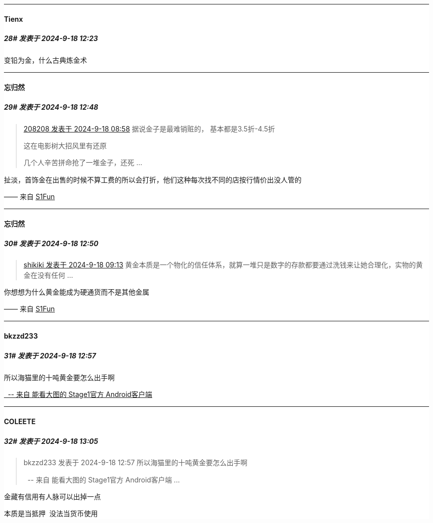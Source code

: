 *****

####  Tienx  
##### 28#       发表于 2024-9-18 12:23

变铅为金，什么古典炼金术

*****

####  忘归然  
##### 29#       发表于 2024-9-18 12:48

<blockquote><a href="httphttps://bbs.saraba1st.com/2b/forum.php?mod=redirect&amp;goto=findpost&amp;pid=66232214&amp;ptid=2199748" target="_blank">208208 发表于 2024-9-18 08:58</a>
据说金子是最难销赃的， 基本都是3.5折-4.5折

这在电影树大招风里有还原

几个人辛苦拼命抢了一堆金子，还死 ...</blockquote>
扯淡，首饰金在出售的时候不算工费的所以会打折，他们这种每次找不同的店按行情价出没人管的

—— 来自 [S1Fun](https://s1fun.koalcat.com)

*****

####  忘归然  
##### 30#       发表于 2024-9-18 12:50

<blockquote><a href="httphttps://bbs.saraba1st.com/2b/forum.php?mod=redirect&amp;goto=findpost&amp;pid=66232332&amp;ptid=2199748" target="_blank">shikiki 发表于 2024-9-18 09:13</a>
黄金本质是一个物化的信任体系，就算一堆只是数字的存款都要通过洗钱来让她合理化，实物的黄金在没有任何 ...</blockquote>
你想想为什么黄金能成为硬通货而不是其他金属

—— 来自 [S1Fun](https://s1fun.koalcat.com)

*****

####  bkzzd233  
##### 31#       发表于 2024-9-18 12:57

所以海猫里的十吨黄金要怎么出手啊

[  -- 来自 能看大图的 Stage1官方 Android客户端](https://www.coolapk.com/apk/140634)

*****

####  COLEETE  
##### 32#       发表于 2024-9-18 13:05

<blockquote>bkzzd233 发表于 2024-9-18 12:57
所以海猫里的十吨黄金要怎么出手啊

  -- 来自 能看大图的 Stage1官方 Android客户端 ...</blockquote>
金藏有信用有人脉可以出掉一点

本质是当抵押  没法当货币使用
